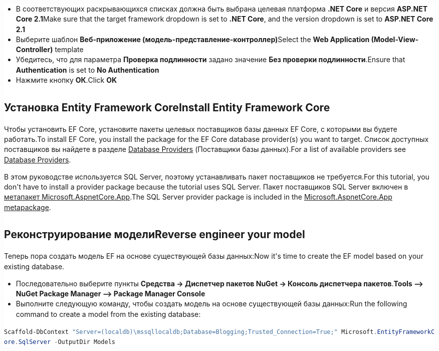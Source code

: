 * <span data-ttu-id="cd4f8-131">В соответствующих раскрывающихся списках должна быть выбрана целевая платформа **.NET Core** и версия **ASP.NET Core 2.1**</span><span class="sxs-lookup"><span data-stu-id="cd4f8-131">Make sure that the target framework dropdown is set to **.NET Core**, and the version dropdown is set to **ASP.NET Core 2.1**</span></span>
* <span data-ttu-id="cd4f8-132">Выберите шаблон **Веб-приложение (модель-представление-контроллер)**</span><span class="sxs-lookup"><span data-stu-id="cd4f8-132">Select the **Web Application (Model-View-Controller)** template</span></span>
* <span data-ttu-id="cd4f8-133">Убедитесь, что для параметра **Проверка подлинности** задано значение **Без проверки подлинности**.</span><span class="sxs-lookup"><span data-stu-id="cd4f8-133">Ensure that **Authentication** is set to **No Authentication**</span></span>
* <span data-ttu-id="cd4f8-134">Нажмите кнопку **ОК**.</span><span class="sxs-lookup"><span data-stu-id="cd4f8-134">Click **OK**</span></span>

## <a name="install-entity-framework-core"></a><span data-ttu-id="cd4f8-135">Установка Entity Framework Core</span><span class="sxs-lookup"><span data-stu-id="cd4f8-135">Install Entity Framework Core</span></span>

<span data-ttu-id="cd4f8-136">Чтобы установить EF Core, установите пакеты целевых поставщиков базы данных EF Core, с которыми вы будете работать.</span><span class="sxs-lookup"><span data-stu-id="cd4f8-136">To install EF Core, you install the package for the EF Core database provider(s) you want to target.</span></span> <span data-ttu-id="cd4f8-137">Список доступных поставщиков вы найдете в разделе [Database Providers](../../providers/index.md) (Поставщики базы данных).</span><span class="sxs-lookup"><span data-stu-id="cd4f8-137">For a list of available providers see [Database Providers](../../providers/index.md).</span></span> 

<span data-ttu-id="cd4f8-138">В этом руководстве используется SQL Server, поэтому устанавливать пакет поставщиков не требуется.</span><span class="sxs-lookup"><span data-stu-id="cd4f8-138">For this tutorial, you don't have to install a provider package because the tutorial uses SQL Server.</span></span> <span data-ttu-id="cd4f8-139">Пакет поставщиков SQL Server включен в [метапакет Microsoft.AspnetCore.App](https://docs.microsoft.com/aspnet/core/fundamentals/metapackage-app?view=aspnetcore-2.1).</span><span class="sxs-lookup"><span data-stu-id="cd4f8-139">The SQL Server provider package is included in the [Microsoft.AspnetCore.App metapackage](https://docs.microsoft.com/aspnet/core/fundamentals/metapackage-app?view=aspnetcore-2.1).</span></span>

## <a name="reverse-engineer-your-model"></a><span data-ttu-id="cd4f8-140">Реконструирование модели</span><span class="sxs-lookup"><span data-stu-id="cd4f8-140">Reverse engineer your model</span></span>

<span data-ttu-id="cd4f8-141">Теперь пора создать модель EF на основе существующей базы данных:</span><span class="sxs-lookup"><span data-stu-id="cd4f8-141">Now it's time to create the EF model based on your existing database.</span></span>

* <span data-ttu-id="cd4f8-142">Последовательно выберите пункты **Средства -> Диспетчер пакетов NuGet -> Консоль диспетчера пакетов**.</span><span class="sxs-lookup"><span data-stu-id="cd4f8-142">**Tools –> NuGet Package Manager –> Package Manager Console**</span></span>
* <span data-ttu-id="cd4f8-143">Выполните следующую команду, чтобы создать модель на основе существующей базы данных:</span><span class="sxs-lookup"><span data-stu-id="cd4f8-143">Run the following command to create a model from the existing database:</span></span>

``` powershell
Scaffold-DbContext "Server=(localdb)\mssqllocaldb;Database=Blogging;Trusted_Connection=True;" Microsoft.EntityFrameworkCore.SqlServer -OutputDir Models
```
